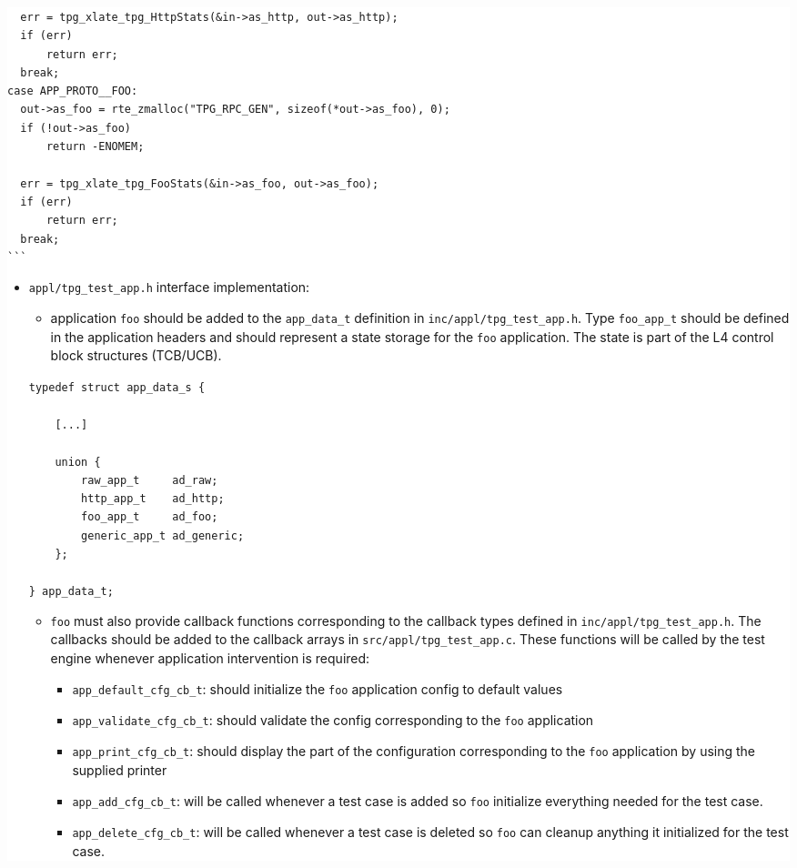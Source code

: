       err = tpg_xlate_tpg_HttpStats(&in->as_http, out->as_http);
      if (err)
          return err;
      break;
	case APP_PROTO__FOO:
      out->as_foo = rte_zmalloc("TPG_RPC_GEN", sizeof(*out->as_foo), 0);
      if (!out->as_foo)
          return -ENOMEM;

      err = tpg_xlate_tpg_FooStats(&in->as_foo, out->as_foo);
      if (err)
          return err;
      break;
	```

* `appl/tpg_test_app.h` interface implementation:

	- application `foo` should be added to the `app_data_t` definition in
	  `inc/appl/tpg_test_app.h`. Type `foo_app_t` should be defined in the
	  application headers and should represent a state storage for the
	  `foo` application. The state is part of the L4 control block structures
	  (TCB/UCB).

	```
	typedef struct app_data_s {

	    [...]

	    union {
	        raw_app_t     ad_raw;
	        http_app_t    ad_http;
	        foo_app_t     ad_foo;
	        generic_app_t ad_generic;
	    };

	} app_data_t;
	```

	- `foo` must also provide callback functions corresponding to the callback
	  types defined in `inc/appl/tpg_test_app.h`. The callbacks should be
	  added to the callback arrays in `src/appl/tpg_test_app.c`. These
	  functions will be called by the test engine whenever application
	  intervention is required:

		- `app_default_cfg_cb_t`: should initialize the `foo` application
		  config to default values

		- `app_validate_cfg_cb_t`: should validate the config corresponding to
		  the `foo` application

		- `app_print_cfg_cb_t`: should display the part of the configuration
		  corresponding to the `foo` application by using the supplied printer

		- `app_add_cfg_cb_t`: will be called whenever a test case is added
		  so `foo` initialize everything needed for the test case.

		- `app_delete_cfg_cb_t`: will be called whenever a test case is deleted
		  so `foo` can cleanup anything it initialized for the test case.
